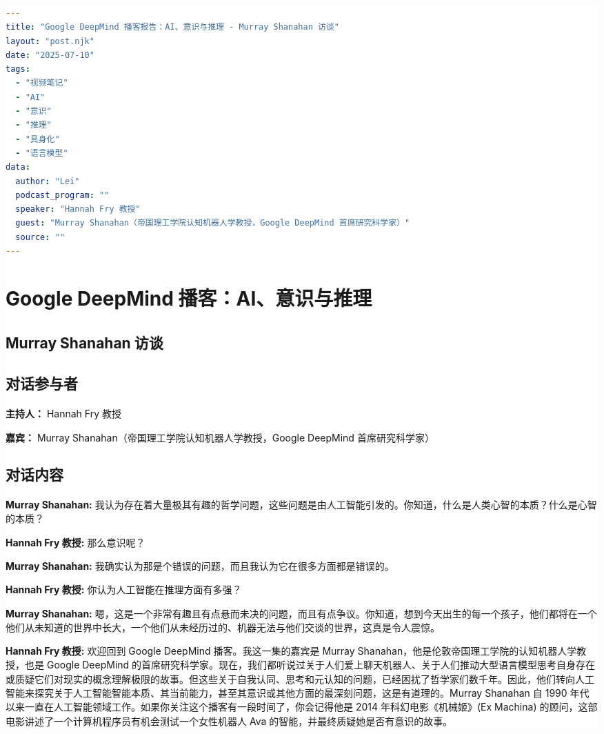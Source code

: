 ```yaml
---
title: "Google DeepMind 播客报告：AI、意识与推理 - Murray Shanahan 访谈"
layout: "post.njk"  
date: "2025-07-10"
tags:
  - "视频笔记"
  - "AI"
  - "意识"
  - "推理"
  - "具身化"
  - "语言模型"
data:
  author: "Lei"
  podcast_program: ""
  speaker: "Hannah Fry 教授"
  guest: "Murray Shanahan（帝国理工学院认知机器人学教授，Google DeepMind 首席研究科学家）" 
  source: ""
---
```


# Google DeepMind 播客：AI、意识与推理

## Murray Shanahan 访谈

## 对话参与者

**主持人：** Hannah Fry 教授

**嘉宾：** Murray Shanahan（帝国理工学院认知机器人学教授，Google
DeepMind 首席研究科学家）

## 对话内容

**Murray Shanahan:**
我认为存在着大量极其有趣的哲学问题，这些问题是由人工智能引发的。你知道，什么是人类心智的本质？什么是心智的本质？

**Hannah Fry 教授:** 那么意识呢？

**Murray Shanahan:**
我确实认为那是个错误的问题，而且我认为它在很多方面都是错误的。

**Hannah Fry 教授:** 你认为人工智能在推理方面有多强？

**Murray Shanahan:**
嗯，这是一个非常有趣且有点悬而未决的问题，而且有点争议。你知道，想到今天出生的每一个孩子，他们都将在一个他们从未知道的世界中长大，一个他们从未经历过的、机器无法与他们交谈的世界，这真是令人震惊。

**Hannah Fry 教授:** 欢迎回到 Google DeepMind 播客。我这一集的嘉宾是
Murray Shanahan，他是伦敦帝国理工学院的认知机器人学教授，也是 Google
DeepMind
的首席研究科学家。现在，我们都听说过关于人们爱上聊天机器人、关于人们推动大型语言模型思考自身存在或质疑它们对现实的概念理解极限的故事。但这些关于自我认同、思考和元认知的问题，已经困扰了哲学家们数千年。因此，他们转向人工智能来探究关于人工智能智能本质、其当前能力，甚至其意识或其他方面的最深刻问题，这是有道理的。Murray
Shanahan 自 1990
年代以来一直在人工智能领域工作。如果你关注这个播客有一段时间了，你会记得他是
2014 年科幻电影《机械姬》(Ex Machina)
的顾问，这部电影讲述了一个计算机程序员有机会测试一个女性机器人 Ava
的智能，并最终质疑她是否有意识的故事。
